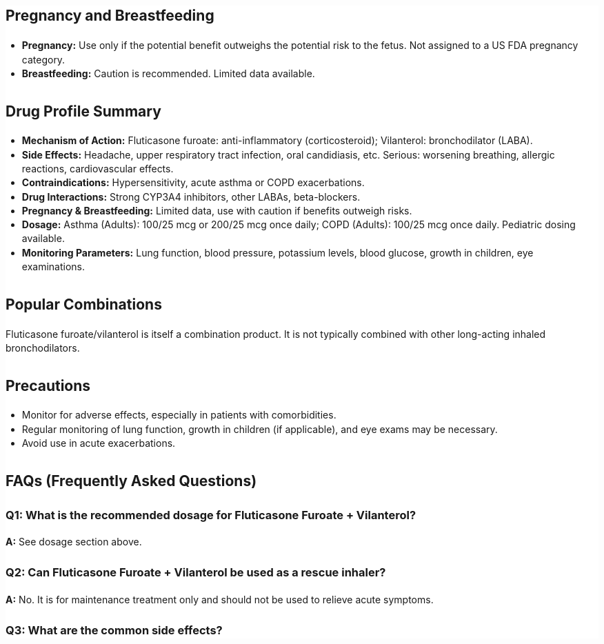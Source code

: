 
## **Pregnancy and Breastfeeding**

* **Pregnancy:**  Use only if the potential benefit outweighs the potential risk to the fetus.  Not assigned to a US FDA pregnancy category.
* **Breastfeeding:**  Caution is recommended. Limited data available.


## **Drug Profile Summary**

* **Mechanism of Action:** Fluticasone furoate: anti-inflammatory (corticosteroid); Vilanterol: bronchodilator (LABA).
* **Side Effects:** Headache, upper respiratory tract infection, oral candidiasis, etc. Serious: worsening breathing, allergic reactions, cardiovascular effects.
* **Contraindications:** Hypersensitivity, acute asthma or COPD exacerbations.
* **Drug Interactions:** Strong CYP3A4 inhibitors, other LABAs, beta-blockers.
* **Pregnancy & Breastfeeding:** Limited data, use with caution if benefits outweigh risks.
* **Dosage:** Asthma (Adults): 100/25 mcg or 200/25 mcg once daily; COPD (Adults): 100/25 mcg once daily. Pediatric dosing available.
* **Monitoring Parameters:** Lung function, blood pressure, potassium levels, blood glucose, growth in children, eye examinations.


## **Popular Combinations**

Fluticasone furoate/vilanterol is itself a combination product.  It is not typically combined with other long-acting inhaled bronchodilators.


## **Precautions**

* Monitor for adverse effects, especially in patients with comorbidities.
* Regular monitoring of lung function, growth in children (if applicable), and eye exams may be necessary.
*  Avoid use in acute exacerbations.

## **FAQs (Frequently Asked Questions)**


### **Q1: What is the recommended dosage for Fluticasone Furoate + Vilanterol?**

**A:** See dosage section above.


### **Q2: Can Fluticasone Furoate + Vilanterol be used as a rescue inhaler?**

**A:** No.  It is for maintenance treatment only and should not be used to relieve acute symptoms.


### **Q3: What are the common side effects?**
